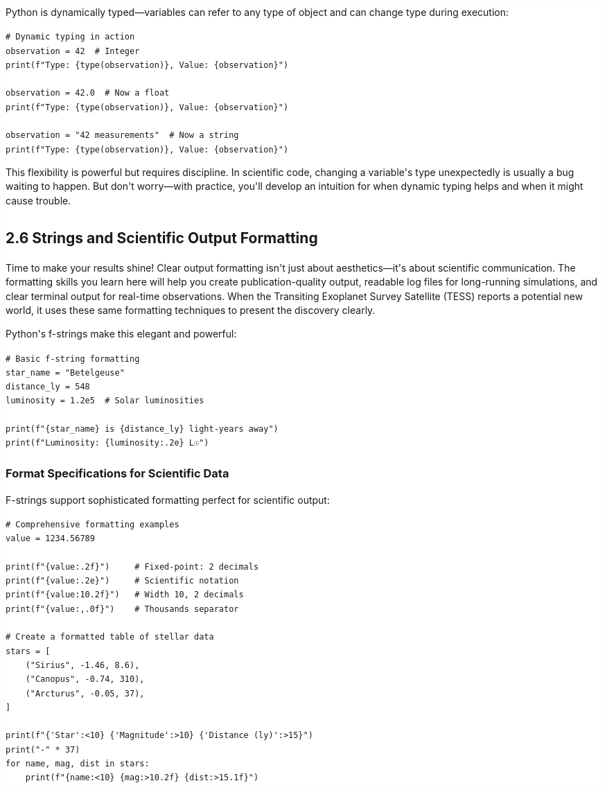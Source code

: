 Python is dynamically typed—variables can refer to any type of object and can change type during execution:

```{code-cell} python
# Dynamic typing in action
observation = 42  # Integer
print(f"Type: {type(observation)}, Value: {observation}")

observation = 42.0  # Now a float
print(f"Type: {type(observation)}, Value: {observation}")

observation = "42 measurements"  # Now a string
print(f"Type: {type(observation)}, Value: {observation}")
```

This flexibility is powerful but requires discipline. In scientific code, changing a variable's type unexpectedly is usually a bug waiting to happen. But don't worry—with practice, you'll develop an intuition for when dynamic typing helps and when it might cause trouble.

## 2.6 Strings and Scientific Output Formatting

Time to make your results shine! Clear output formatting isn't just about aesthetics—it's about scientific communication. The formatting skills you learn here will help you create publication-quality output, readable log files for long-running simulations, and clear terminal output for real-time observations. When the Transiting Exoplanet Survey Satellite (TESS) reports a potential new world, it uses these same formatting techniques to present the discovery clearly.

Python's f-strings make this elegant and powerful:

```{code-cell} python
# Basic f-string formatting
star_name = "Betelgeuse"
distance_ly = 548
luminosity = 1.2e5  # Solar luminosities

print(f"{star_name} is {distance_ly} light-years away")
print(f"Luminosity: {luminosity:.2e} L☉")
```

### Format Specifications for Scientific Data

F-strings support sophisticated formatting perfect for scientific output:

```{code-cell} python
# Comprehensive formatting examples
value = 1234.56789

print(f"{value:.2f}")     # Fixed-point: 2 decimals
print(f"{value:.2e}")     # Scientific notation
print(f"{value:10.2f}")   # Width 10, 2 decimals
print(f"{value:,.0f}")    # Thousands separator

# Create a formatted table of stellar data
stars = [
    ("Sirius", -1.46, 8.6),
    ("Canopus", -0.74, 310),
    ("Arcturus", -0.05, 37),
]

print(f"{'Star':<10} {'Magnitude':>10} {'Distance (ly)':>15}")
print("-" * 37)
for name, mag, dist in stars:
    print(f"{name:<10} {mag:>10.2f} {dist:>15.1f}")
```
